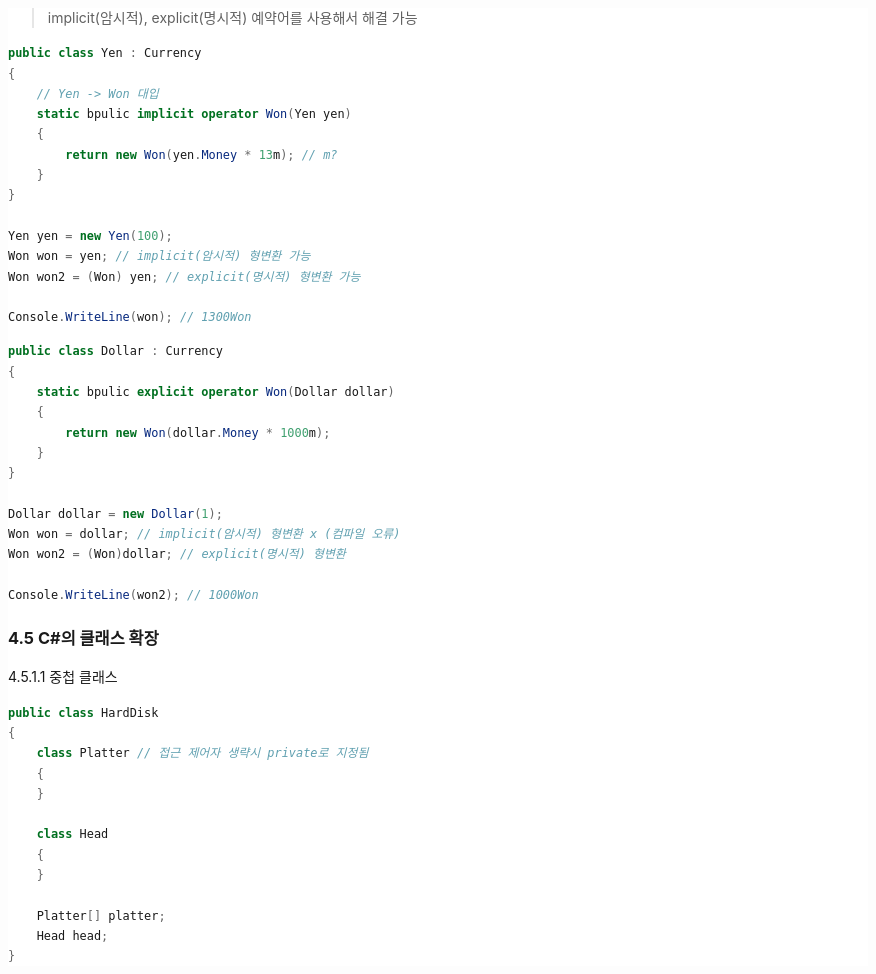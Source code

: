 > implicit(암시적), explicit(명시적) 예약어를 사용해서 해결 가능

```c# hl:5
public class Yen : Currency
{
	// Yen -> Won 대입
	static bpulic implicit operator Won(Yen yen)
	{
		return new Won(yen.Money * 13m); // m?
	}
}

Yen yen = new Yen(100);
Won won = yen; // implicit(암시적) 형변환 가능
Won won2 = (Won) yen; // explicit(명시적) 형변환 가능

Console.WriteLine(won); // 1300Won
```


```c# hl:3
public class Dollar : Currency 
{
	static bpulic explicit operator Won(Dollar dollar)
	{
		return new Won(dollar.Money * 1000m);
	}
}

Dollar dollar = new Dollar(1);
Won won = dollar; // implicit(암시적) 형변환 x (컴파일 오류)
Won won2 = (Won)dollar; // explicit(명시적) 형변환

Console.WriteLine(won2); // 1000Won
```


### 4.5 C#의 클래스 확장

4.5.1.1 중첩 클래스 
```c#
public class HardDisk
{
	class Platter // 접근 제어자 생략시 private로 지정됨
	{
	}
	
	class Head
	{
	}
	
	Platter[] platter;
	Head head;
}
```
